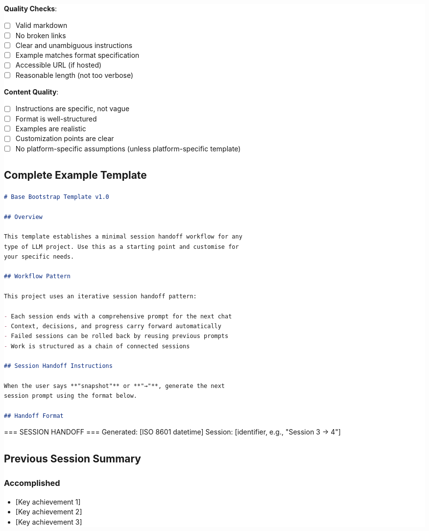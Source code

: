 **Quality Checks**:
- [ ] Valid markdown
- [ ] No broken links
- [ ] Clear and unambiguous instructions
- [ ] Example matches format specification
- [ ] Accessible URL (if hosted)
- [ ] Reasonable length (not too verbose)

**Content Quality**:
- [ ] Instructions are specific, not vague
- [ ] Format is well-structured
- [ ] Examples are realistic
- [ ] Customization points are clear
- [ ] No platform-specific assumptions (unless platform-specific template)

## Complete Example Template

```markdown
# Base Bootstrap Template v1.0

## Overview

This template establishes a minimal session handoff workflow for any 
type of LLM project. Use this as a starting point and customise for 
your specific needs.

## Workflow Pattern

This project uses an iterative session handoff pattern:

- Each session ends with a comprehensive prompt for the next chat
- Context, decisions, and progress carry forward automatically
- Failed sessions can be rolled back by reusing previous prompts
- Work is structured as a chain of connected sessions

## Session Handoff Instructions

When the user says **"snapshot"** or **"→"**, generate the next 
session prompt using the format below.

## Handoff Format

```
=== SESSION HANDOFF ===
Generated: [ISO 8601 datetime]
Session: [identifier, e.g., "Session 3 → 4"]

## Previous Session Summary

### Accomplished
- [Key achievement 1]
- [Key achievement 2]
- [Key achievement 3]
